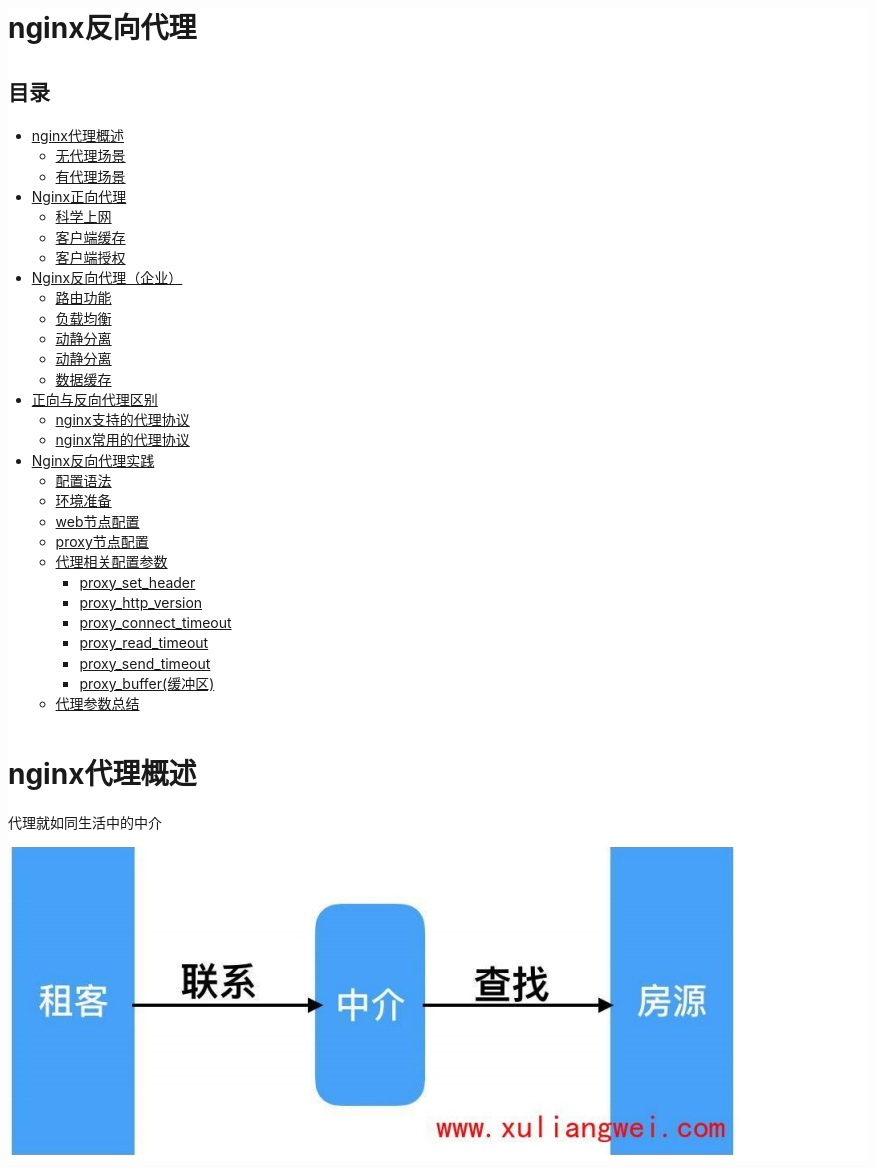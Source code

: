# nginx反向代理

## 目录

-   [nginx代理概述](#nginx代理概述)
    -   [无代理场景](#无代理场景)
    -   [有代理场景](#有代理场景)
-   [Nginx正向代理](#Nginx正向代理)
    -   [科学上网](#科学上网)
    -   [客户端缓存](#客户端缓存)
    -   [客户端授权](#客户端授权)
-   [Nginx反向代理（企业）](#Nginx反向代理企业)
    -   [路由功能](#路由功能)
    -   [负载均衡](#负载均衡)
    -   [动静分离](#动静分离)
    -   [动静分离](#动静分离)
    -   [数据缓存](#数据缓存)
-   [正向与反向代理区别](#正向与反向代理区别)
    -   [nginx支持的代理协议](#nginx支持的代理协议)
    -   [nginx常用的代理协议](#nginx常用的代理协议)
-   [Nginx反向代理实践](#Nginx反向代理实践)
    -   [配置语法](#配置语法)
    -   [环境准备](#环境准备)
    -   [web节点配置](#web节点配置)
    -   [proxy节点配置](#proxy节点配置)
    -   [代理相关配置参数](#代理相关配置参数)
        -   [proxy\_set\_header](#proxy_set_header)
        -   [proxy\_http\_version](#proxy_http_version)
        -   [proxy\_connect\_timeout](#proxy_connect_timeout)
        -   [proxy\_read\_timeout](#proxy_read_timeout)
        -   [proxy\_send\_timeout](#proxy_send_timeout)
        -   [proxy\_buffer(缓冲区)](#proxy_buffer缓冲区)
    -   [代理参数总结](#代理参数总结)

# nginx代理概述

代理就如同生活中的中介

![](image/image_QPn19sLL5a.png)
